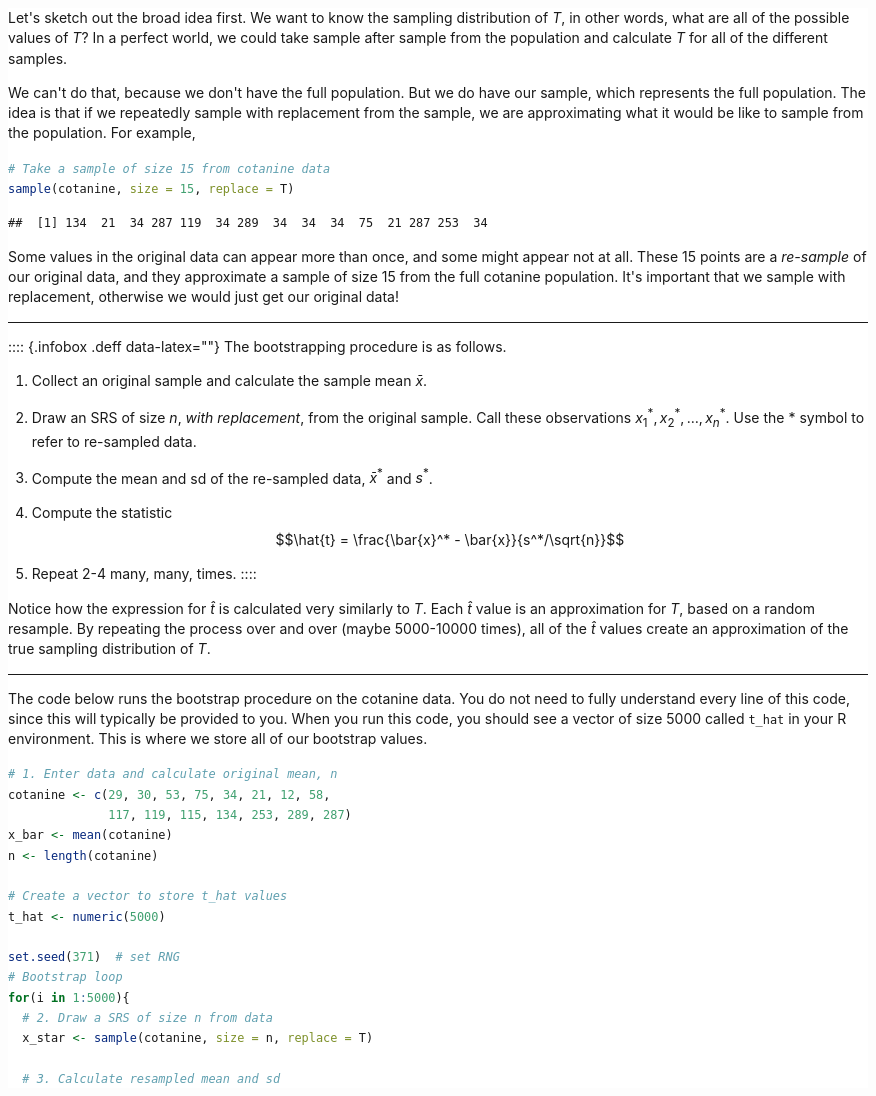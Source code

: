 
Let's sketch out the broad idea first.  We want to know the sampling distribution of $T$, in other words, what are all of the possible values of $T$?  In a perfect world, we could take sample after sample from the population and calculate $T$ for all of the different samples.

We can't do that, because we don't have the full population.  But we do have our sample, which represents the full population.  The idea is that if we repeatedly sample with replacement from the sample, we are approximating what it would be like to sample from the population. For example,


```r
# Take a sample of size 15 from cotanine data
sample(cotanine, size = 15, replace = T)
```

```
##  [1] 134  21  34 287 119  34 289  34  34  34  75  21 287 253  34
```

Some values in the original data can appear more than once, and some might appear not at all.  These 15 points are a *re-sample* of our original data, and they approximate a sample of size 15 from the full cotanine population.  It's important that we sample with replacement, otherwise we would just get our original data!

---

:::: {.infobox .deff data-latex=""}
The bootstrapping procedure is as follows.

1. Collect an original sample and calculate the sample mean $\bar{x}$.

2. Draw an SRS of size $n$, *with replacement*, from the original sample. Call these observations $x_1^*, x_2^*,\ldots, x_n^*$.  Use the $*$ symbol to refer to re-sampled data.

3. Compute the mean and sd of the re-sampled data, $\bar{x}^*$ and $s^*$.

4. Compute the statistic
$$\hat{t} = \frac{\bar{x}^* - \bar{x}}{s^*/\sqrt{n}}$$

5. Repeat 2-4 many, many, times.
::::

Notice how the expression for $\hat{t}$ is calculated very similarly to $T$.  Each $\hat{t}$ value is an approximation for $T$, based on a random resample.  By repeating the process over and over (maybe 5000-10000 times), all of the $\hat{t}$ values create an approximation of the true sampling distribution of $T$.

---

The code below runs the bootstrap procedure on the cotanine data.  You do not need to fully understand every line of this code, since this will typically be provided to you.  When you run this code, you should see a vector of size 5000 called `t_hat` in your R environment.  This is where we store all of our bootstrap values.


```r
# 1. Enter data and calculate original mean, n
cotanine <- c(29, 30, 53, 75, 34, 21, 12, 58,
              117, 119, 115, 134, 253, 289, 287)
x_bar <- mean(cotanine)
n <- length(cotanine)

# Create a vector to store t_hat values
t_hat <- numeric(5000)

set.seed(371)  # set RNG
# Bootstrap loop
for(i in 1:5000){
  # 2. Draw a SRS of size n from data
  x_star <- sample(cotanine, size = n, replace = T)
  
  # 3. Calculate resampled mean and sd
```
